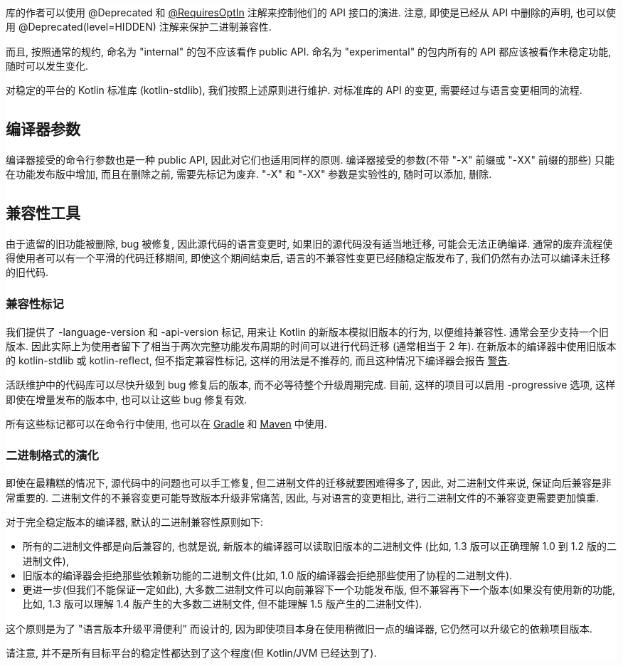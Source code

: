 库的作者可以使用 @Deprecated 和 [@RequiresOptIn](../opt-in-requirements.html) 注解来控制他们的 API 接口的演进.
注意, 即使是已经从 API 中删除的声明, 也可以使用 @Deprecated(level=HIDDEN) 注解来保护二进制兼容性.

而且, 按照通常的规约, 命名为 "internal" 的包不应该看作 public API.
命名为 "experimental" 的包内所有的 API 都应该被看作未稳定功能, 随时可以发生变化.

对稳定的平台的 Kotlin 标准库 (kotlin-stdlib), 我们按照上述原则进行维护.
对标准库的 API 的变更, 需要经过与语言变更相同的流程.


## 编译器参数

编译器接受的命令行参数也是一种 public API, 因此对它们也适用同样的原则.
编译器接受的参数(不带 "-X" 前缀或 "-XX" 前缀的那些) 只能在功能发布版中增加, 而且在删除之前, 需要先标记为废弃.
"-X" 和 "-XX" 参数是实验性的, 随时可以添加, 删除.


## 兼容性工具

由于遗留的旧功能被删除, bug 被修复, 因此源代码的语言变更时, 如果旧的源代码没有适当地迁移, 可能会无法正确编译.
通常的废弃流程使得使用者可以有一个平滑的代码迁移期间,
即使这个期间结束后, 语言的不兼容性变更已经随稳定版发布了, 我们仍然有办法可以编译未迁移的旧代码.


### 兼容性标记

我们提供了 -language-version 和 -api-version 标记, 用来让 Kotlin 的新版本模拟旧版本的行为, 以便维持兼容性.
通常会至少支持一个旧版本. 因此实际上为使用者留下了相当于两次完整功能发布周期的时间可以进行代码迁移 (通常相当于 2 年).
在新版本的编译器中使用旧版本的 kotlin-stdlib 或 kotlin-reflect, 但不指定兼容性标记,
这样的用法是不推荐的, 而且这种情况下编译器会报告 [警告](compatibility-modes.html).

活跃维护中的代码库可以尽快升级到 bug 修复后的版本, 而不必等待整个升级周期完成.
目前, 这样的项目可以启用 -progressive 选项, 这样即使在增量发布的版本中, 也可以让这些 bug 修复有效.

所有这些标记都可以在命令行中使用, 也可以在 [Gradle](../using-gradle.html#compiler-options)
和 [Maven](../using-maven.html#specifying-compiler-options) 中使用.


### 二进制格式的演化

即使在最糟糕的情况下, 源代码中的问题也可以手工修复, 但二进制文件的迁移就要困难得多了,
因此, 对二进制文件来说, 保证向后兼容是非常重要的.
二进制文件的不兼容变更可能导致版本升级非常痛苦, 因此, 与对语言的变更相比, 进行二进制文件的不兼容变更需要更加慎重.

对于完全稳定版本的编译器, 默认的二进制兼容性原则如下:


*   所有的二进制文件都是向后兼容的, 也就是说, 新版本的编译器可以读取旧版本的二进制文件
    (比如, 1.3 版可以正确理解 1.0 到 1.2 版的二进制文件),
*   旧版本的编译器会拒绝那些依赖新功能的二进制文件(比如, 1.0 版的编译器会拒绝那些使用了协程的二进制文件).
*   更进一步(但我们不能保证一定如此), 大多数二进制文件可以向前兼容下一个功能发布版, 但不兼容再下一个版本(如果没有使用新的功能,
    比如, 1.3 版可以理解 1.4 版产生的大多数二进制文件, 但不能理解 1.5 版产生的二进制文件).

这个原则是为了 "语言版本升级平滑便利" 而设计的, 因为即使项目本身在使用稍微旧一点的编译器, 它仍然可以升级它的依赖项目版本.

请注意, 并不是所有目标平台的稳定性都达到了这个程度(但 Kotlin/JVM 已经达到了).
